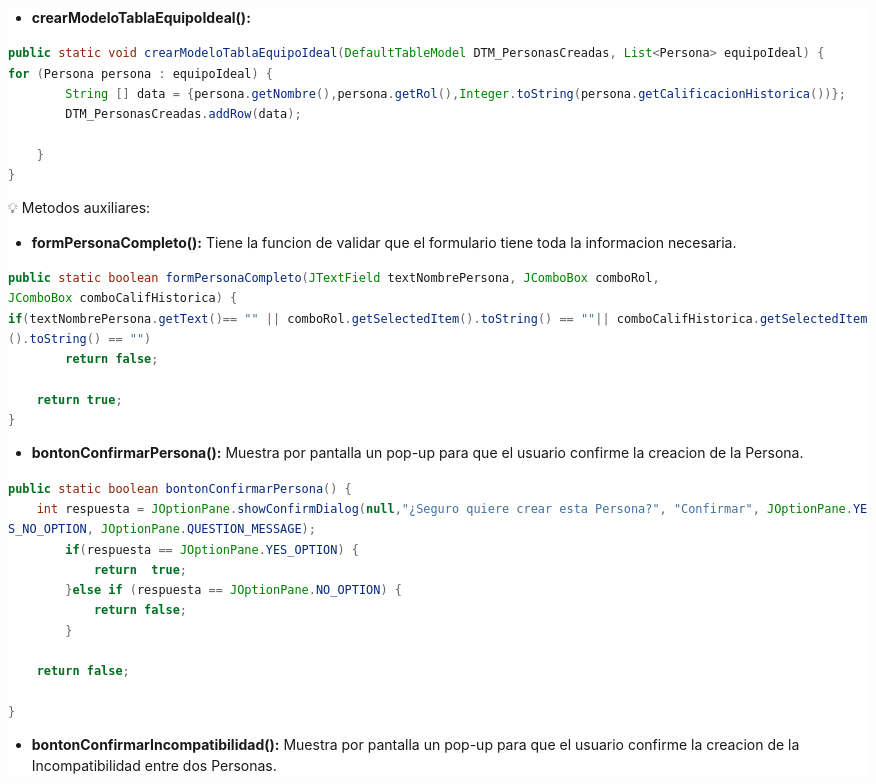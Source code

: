 - **crearModeloTablaEquipoIdeal():**

```java
public static void crearModeloTablaEquipoIdeal(DefaultTableModel DTM_PersonasCreadas, List<Persona> equipoIdeal) {    
for (Persona persona : equipoIdeal) {
    	String [] data = {persona.getNombre(),persona.getRol(),Integer.toString(persona.getCalificacionHistorica())};
    	DTM_PersonasCreadas.addRow(data);

    }
}

```

<aside>
💡 Metodos auxiliares:

</aside>

- **formPersonaCompleto():** Tiene la funcion de validar que el formulario tiene toda la informacion necesaria.

```java
public static boolean formPersonaCompleto(JTextField textNombrePersona, JComboBox comboRol,
JComboBox comboCalifHistorica) {
if(textNombrePersona.getText()== "" || comboRol.getSelectedItem().toString() == ""|| comboCalifHistorica.getSelectedItem().toString() == "")
		return false;

	return true;
}

```

- **bontonConfirmarPersona():** Muestra por pantalla un pop-up para que el usuario confirme la creacion de la Persona.

```java
public static boolean bontonConfirmarPersona() {
	int respuesta = JOptionPane.showConfirmDialog(null,"¿Seguro quiere crear esta Persona?", "Confirmar", JOptionPane.YES_NO_OPTION, JOptionPane.QUESTION_MESSAGE);
		if(respuesta == JOptionPane.YES_OPTION) {
			return  true;
		}else if (respuesta == JOptionPane.NO_OPTION) {
			return false;
		}

	return false;

}
```

- **bontonConfirmarIncompatibilidad():** Muestra por pantalla un pop-up para que el usuario confirme la creacion de la Incompatibilidad entre dos Personas.

